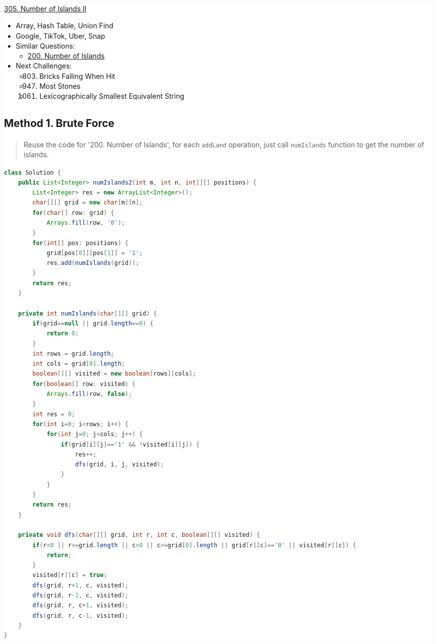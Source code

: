 [305. Number of Islands II](https://leetcode.com/problems/number-of-islands-ii/)


* Array, Hash Table, Union Find
* Google, TikTok, Uber, Snap
* Similar Questions:
    * [200. Number of Islands](https://leetcode.com/problems/number-of-islands/)
* Next Challenges:
    * 803. Bricks Falling When Hit
    * 947. Most Stones
    * 1061. Lexicographically Smallest Equivalent String


## Method 1. Brute Force
> Reuse the code for '200. Number of Islands', for each `addLand` operation, just call `numIslands` function to get the number of islands.

```java
class Solution {
    public List<Integer> numIslands2(int m, int n, int[][] positions) {
        List<Integer> res = new ArrayList<Integer>();
        char[][] grid = new char[m][n];
        for(char[] row: grid) {
            Arrays.fill(row, '0');
        }
        for(int[] pos: positions) {
            grid[pos[0]][pos[1]] = '1';
            res.add(numIslands(grid));
        }
        return res;
    }
    
    private int numIslands(char[][] grid) {
        if(grid==null || grid.length==0) {
            return 0;
        }
        int rows = grid.length;
        int cols = grid[0].length;
        boolean[][] visited = new boolean[rows][cols];
        for(boolean[] row: visited) {
            Arrays.fill(row, false);
        }
        int res = 0;
        for(int i=0; i<rows; i++) {
            for(int j=0; j<cols; j++) {
                if(grid[i][j]=='1' && !visited[i][j]) {
                    res++;
                    dfs(grid, i, j, visited);
                }
            }
        }
        return res;
    }
    
    private void dfs(char[][] grid, int r, int c, boolean[][] visited) {
        if(r<0 || r>=grid.length || c<0 || c>=grid[0].length || grid[r][c]=='0' || visited[r][c]) {
            return;
        }
        visited[r][c] = true;
        dfs(grid, r+1, c, visited);
        dfs(grid, r-1, c, visited);
        dfs(grid, r, c+1, visited);
        dfs(grid, r, c-1, visited);
    }
}
```